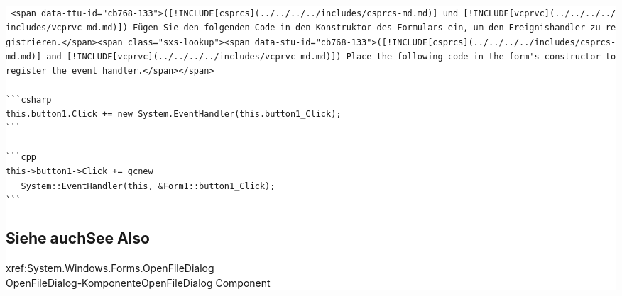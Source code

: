      <span data-ttu-id="cb768-133">([!INCLUDE[csprcs](../../../../includes/csprcs-md.md)] und [!INCLUDE[vcprvc](../../../../includes/vcprvc-md.md)]) Fügen Sie den folgenden Code in den Konstruktor des Formulars ein, um den Ereignishandler zu registrieren.</span><span class="sxs-lookup"><span data-stu-id="cb768-133">([!INCLUDE[csprcs](../../../../includes/csprcs-md.md)] and [!INCLUDE[vcprvc](../../../../includes/vcprvc-md.md)]) Place the following code in the form's constructor to register the event handler.</span></span>  
  
    ```csharp  
    this.button1.Click += new System.EventHandler(this.button1_Click);  
    ```  
  
    ```cpp  
    this->button1->Click += gcnew  
       System::EventHandler(this, &Form1::button1_Click);  
    ```  
  
## <a name="see-also"></a><span data-ttu-id="cb768-134">Siehe auch</span><span class="sxs-lookup"><span data-stu-id="cb768-134">See Also</span></span>  
 <xref:System.Windows.Forms.OpenFileDialog>  
 [<span data-ttu-id="cb768-135">OpenFileDialog-Komponente</span><span class="sxs-lookup"><span data-stu-id="cb768-135">OpenFileDialog Component</span></span>](../../../../docs/framework/winforms/controls/openfiledialog-component-windows-forms.md)

